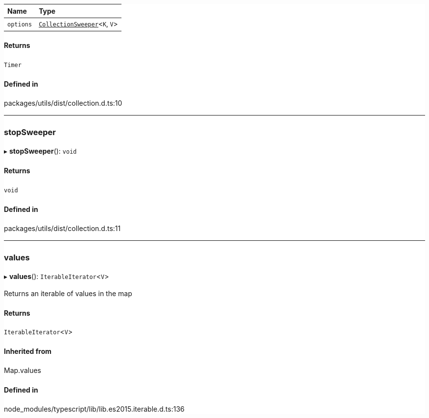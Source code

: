 | Name      | Type                                                                                    |
| :-------- | :-------------------------------------------------------------------------------------- |
| `options` | [`CollectionSweeper`](../interfaces/discordeno_gateway.CollectionSweeper.md)<`K`, `V`\> |

#### Returns

`Timer`

#### Defined in

packages/utils/dist/collection.d.ts:10

---

### stopSweeper

▸ **stopSweeper**(): `void`

#### Returns

`void`

#### Defined in

packages/utils/dist/collection.d.ts:11

---

### values

▸ **values**(): `IterableIterator`<`V`\>

Returns an iterable of values in the map

#### Returns

`IterableIterator`<`V`\>

#### Inherited from

Map.values

#### Defined in

node_modules/typescript/lib/lib.es2015.iterable.d.ts:136
